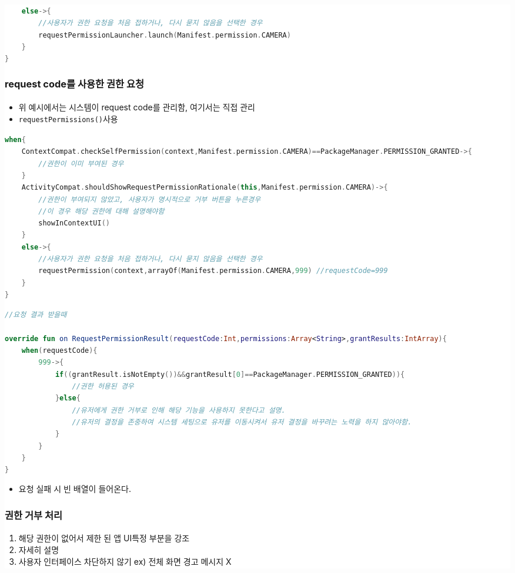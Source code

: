 ```kotlin
	else->{
		//사용자가 권한 요청을 처음 접하거나, 다시 묻지 않음을 선택한 경우
		requestPermissionLauncher.launch(Manifest.permission.CAMERA)
	}
}
```

### request code를 사용한 권한 요청

- 위 예시에서는 시스템이 request code를 관리함, 여기서는 직접 관리
- `requestPermissions()`사용

```kotlin
when{
	ContextCompat.checkSelfPermission(context,Manifest.permission.CAMERA)==PackageManager.PERMISSION_GRANTED->{
		//권한이 이미 부여된 경우
	}
	ActivityCompat.shouldShowRequestPermissionRationale(this,Manifest.permission.CAMERA)->{
		//권한이 부여되지 않았고, 사용자가 명시적으로 거부 버튼을 누른경우
		//이 경우 해당 권한에 대해 설명해야함
		showInContextUI()
	}
	else->{
		//사용자가 권한 요청을 처음 접하거나, 다시 묻지 않음을 선택한 경우
		requestPermission(context,arrayOf(Manifest.permission.CAMERA,999) //requestCode=999
	}
}
```

```kotlin
//요청 결과 받을때

override fun on RequestPermissionResult(requestCode:Int,permissions:Array<String>,grantResults:IntArray){
	when(requestCode){
		999->{
			if((grantResult.isNotEmpty())&&grantResult[0]==PackageManager.PERMISSION_GRANTED)){
				//권한 허용된 경우
			}else{
				//유저에게 권한 거부로 인해 해당 기능을 사용하지 못한다고 설명.
				//유저의 결정을 존중하여 시스템 세팅으로 유저를 이동시켜서 유저 결정을 바꾸려는 노력을 하지 않아야함.
			}
		}
	}
}
```

- 요청 실패 시 빈 배열이 들어온다.

### 권한 거부 처리

1. 해당 권한이 없어서 제한 된 앱 UI특정 부분을 강조
2. 자세히 설명
3. 사용자 인터페이스 차단하지 않기 ex) 전체 화면 경고 메시지 X
